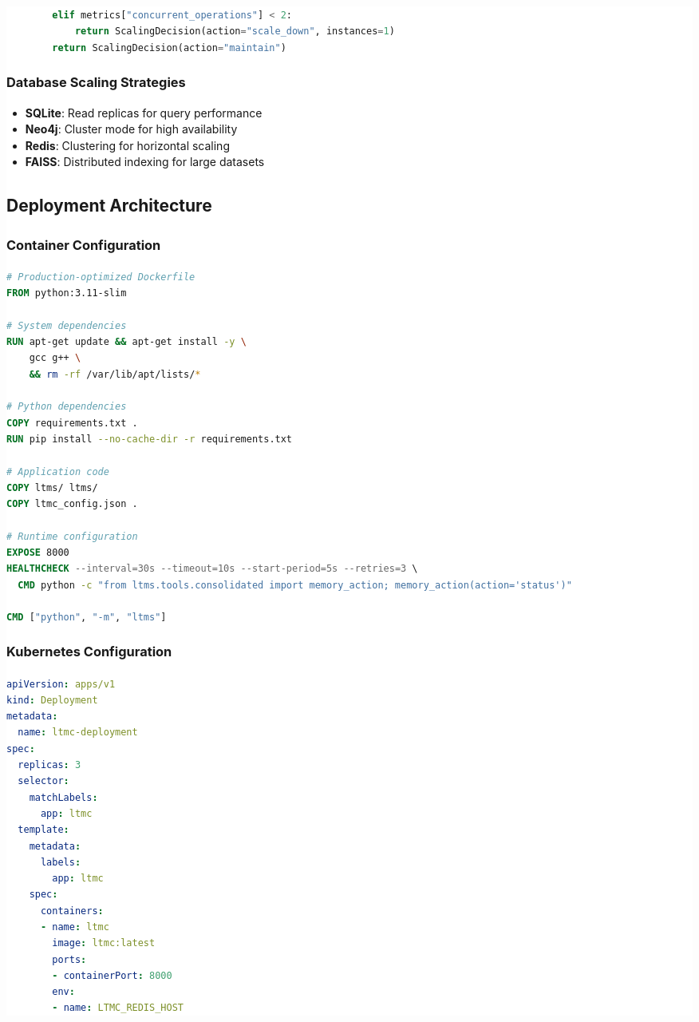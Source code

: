 ```python
        elif metrics["concurrent_operations"] < 2:
            return ScalingDecision(action="scale_down", instances=1)
        return ScalingDecision(action="maintain")
```

### **Database Scaling Strategies**
- **SQLite**: Read replicas for query performance
- **Neo4j**: Cluster mode for high availability
- **Redis**: Clustering for horizontal scaling
- **FAISS**: Distributed indexing for large datasets

## Deployment Architecture

### **Container Configuration**
```dockerfile
# Production-optimized Dockerfile
FROM python:3.11-slim

# System dependencies
RUN apt-get update && apt-get install -y \
    gcc g++ \
    && rm -rf /var/lib/apt/lists/*

# Python dependencies
COPY requirements.txt .
RUN pip install --no-cache-dir -r requirements.txt

# Application code
COPY ltms/ ltms/
COPY ltmc_config.json .

# Runtime configuration
EXPOSE 8000
HEALTHCHECK --interval=30s --timeout=10s --start-period=5s --retries=3 \
  CMD python -c "from ltms.tools.consolidated import memory_action; memory_action(action='status')"

CMD ["python", "-m", "ltms"]
```

### **Kubernetes Configuration**
```yaml
apiVersion: apps/v1
kind: Deployment
metadata:
  name: ltmc-deployment
spec:
  replicas: 3
  selector:
    matchLabels:
      app: ltmc
  template:
    metadata:
      labels:
        app: ltmc
    spec:
      containers:
      - name: ltmc
        image: ltmc:latest
        ports:
        - containerPort: 8000
        env:
        - name: LTMC_REDIS_HOST
```